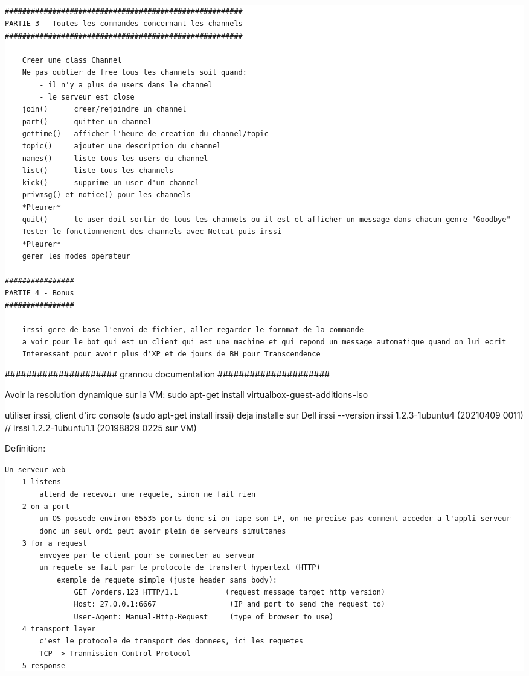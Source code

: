     #######################################################
    PARTIE 3 - Toutes les commandes concernant les channels
    #######################################################

        Creer une class Channel
        Ne pas oublier de free tous les channels soit quand:
            - il n'y a plus de users dans le channel
            - le serveur est close
        join()      creer/rejoindre un channel
        part()      quitter un channel
        gettime()   afficher l'heure de creation du channel/topic
        topic()     ajouter une description du channel
        names()     liste tous les users du channel
        list()      liste tous les channels
        kick()      supprime un user d'un channel
        privmsg() et notice() pour les channels
        *Pleurer*
        quit()      le user doit sortir de tous les channels ou il est et afficher un message dans chacun genre "Goodbye" 
        Tester le fonctionnement des channels avec Netcat puis irssi
        *Pleurer*
        gerer les modes operateur

    ################
    PARTIE 4 - Bonus
    ################

        irssi gere de base l'envoi de fichier, aller regarder le fornmat de la commande
        a voir pour le bot qui est un client qui est une machine et qui repond un message automatique quand on lui ecrit
        Interessant pour avoir plus d'XP et de jours de BH pour Transcendence


#####################
grannou documentation
#####################

Avoir la resolution dynamique sur la VM:
    sudo apt-get install virtualbox-guest-additions-iso

utiliser irssi, client d'irc console
    (sudo apt-get install irssi)
    deja installe sur Dell 
        irssi --version
        irssi 1.2.3-1ubuntu4 (20210409 0011) // irssi 1.2.2-1ubuntu1.1 (20198829 0225 sur VM)

Definition:

    Un serveur web
        1 listens
            attend de recevoir une requete, sinon ne fait rien
        2 on a port
            un OS possede environ 65535 ports donc si on tape son IP, on ne precise pas comment acceder a l'appli serveur
            donc un seul ordi peut avoir plein de serveurs simultanes
        3 for a request
            envoyee par le client pour se connecter au serveur
            un requete se fait par le protocole de transfert hypertext (HTTP)
                exemple de requete simple (juste header sans body):
                    GET /orders.123 HTTP/1.1           (request message target http version)
                    Host: 27.0.0.1:6667                 (IP and port to send the request to)
                    User-Agent: Manual-Http-Request     (type of browser to use)
        4 transport layer
            c'est le protocole de transport des donnees, ici les requetes
            TCP -> Tranmission Control Protocol             
        5 response
             